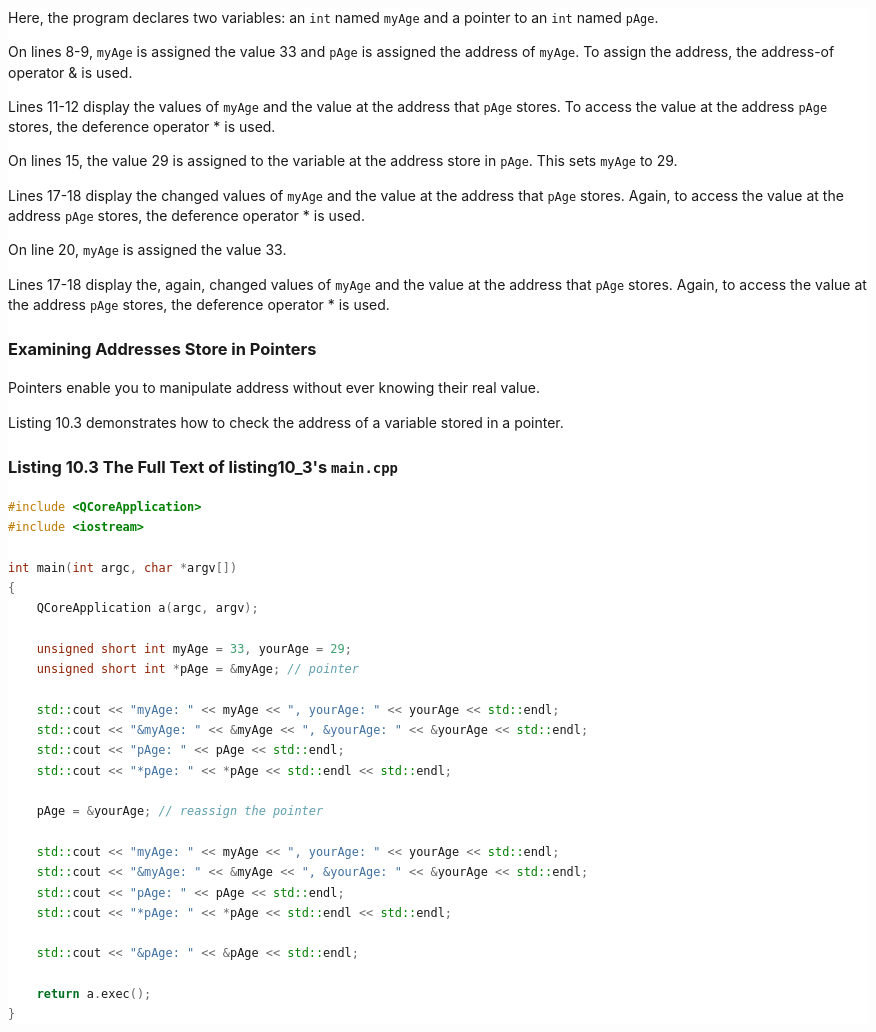 Here, the program declares two variables: an `int` named `myAge` and a pointer to an `int` named `pAge`. 

On lines 8-9, `myAge` is assigned the value 33 and `pAge` is assigned the address of `myAge`. To assign the address, the address-of operator & is used.

Lines 11-12 display the values of `myAge` and the value at the address that `pAge` stores. To access the value at the address `pAge` stores, the deference operator * is used.

On lines 15, the value 29 is assigned to the variable at the address store in `pAge`. This sets `myAge` to 29.

Lines 17-18 display the changed values of `myAge` and the value at the address that `pAge` stores. Again, to access the value at the address `pAge` stores, the deference operator * is used.

On line 20, `myAge` is assigned the value 33.

Lines 17-18 display the, again, changed values of `myAge` and the value at the address that `pAge` stores. Again, to access the value at the address `pAge` stores, the deference operator * is used.

### Examining Addresses Store in Pointers

Pointers enable you to manipulate address without ever knowing their real value.

Listing 10.3 demonstrates how to check the address of a variable stored in a pointer.

### Listing 10.3 The Full Text of listing10_3's `main.cpp`
```C++
#include <QCoreApplication>
#include <iostream>

int main(int argc, char *argv[])
{
    QCoreApplication a(argc, argv);

    unsigned short int myAge = 33, yourAge = 29;
    unsigned short int *pAge = &myAge; // pointer

    std::cout << "myAge: " << myAge << ", yourAge: " << yourAge << std::endl;
    std::cout << "&myAge: " << &myAge << ", &yourAge: " << &yourAge << std::endl;
    std::cout << "pAge: " << pAge << std::endl;
    std::cout << "*pAge: " << *pAge << std::endl << std::endl;

    pAge = &yourAge; // reassign the pointer

    std::cout << "myAge: " << myAge << ", yourAge: " << yourAge << std::endl;
    std::cout << "&myAge: " << &myAge << ", &yourAge: " << &yourAge << std::endl;
    std::cout << "pAge: " << pAge << std::endl;
    std::cout << "*pAge: " << *pAge << std::endl << std::endl;

    std::cout << "&pAge: " << &pAge << std::endl;

    return a.exec();
}
```
